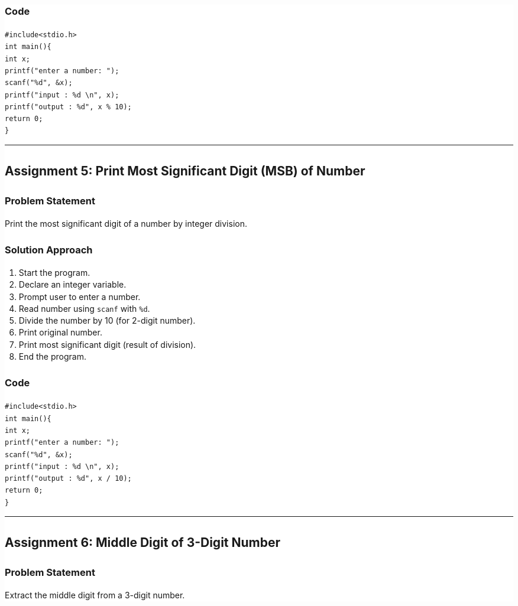 ### Code  
```
#include<stdio.h>
int main(){
int x;
printf("enter a number: ");
scanf("%d", &x);
printf("input : %d \n", x);
printf("output : %d", x % 10);
return 0;
}

```
---

## Assignment 5: Print Most Significant Digit (MSB) of Number 

### Problem Statement  
Print the most significant digit of a number by integer division.

### Solution Approach  
1. Start the program.  
2. Declare an integer variable.  
3. Prompt user to enter a number.  
4. Read number using `scanf` with `%d`.  
5. Divide the number by 10 (for 2-digit number).  
6. Print original number.  
7. Print most significant digit (result of division).  
8. End the program.
   
### Code 
```
#include<stdio.h>
int main(){
int x;
printf("enter a number: ");
scanf("%d", &x);
printf("input : %d \n", x);
printf("output : %d", x / 10);
return 0;
}
```
---
## Assignment 6: Middle Digit of 3-Digit Number  

### Problem Statement  
Extract the middle digit from a 3-digit number.  

